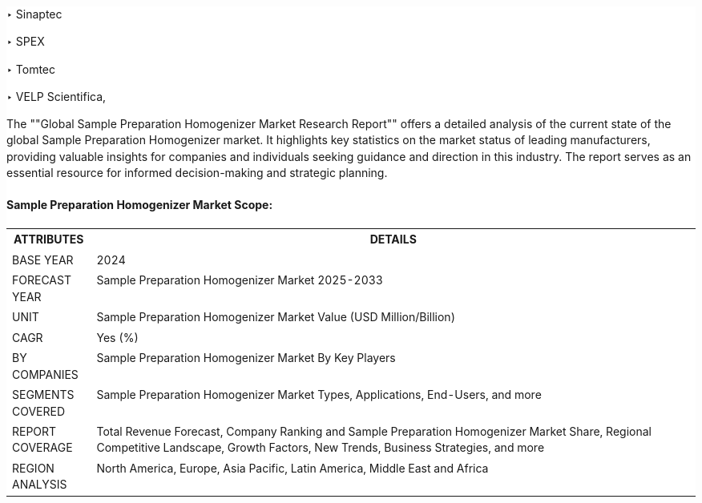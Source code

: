 ‣ Sinaptec

‣ SPEX

‣ Tomtec

‣ VELP Scientifica,

The ""Global Sample Preparation Homogenizer Market Research Report"" offers a detailed analysis of the current state of the global Sample Preparation Homogenizer market. It highlights key statistics on the market status of leading manufacturers, providing valuable insights for companies and individuals seeking guidance and direction in this industry. The report serves as an essential resource for informed decision-making and strategic planning.

<h4>Sample Preparation Homogenizer Market Scope:</h4>
<table>
<tr>
<th>ATTRIBUTES</th>
<th>DETAILS</th>
</tr>
<tr>
<td>BASE YEAR</td>
<td>2024</td>
</tr>
<tr>
<td>FORECAST YEAR</td>
<td>Sample Preparation Homogenizer Market 2025-2033</td>
</tr>
<tr>
<td>UNIT</td>
<td>Sample Preparation Homogenizer Market Value (USD Million/Billion)</td>
<tr>
<td>CAGR</td>
<td>Yes (%)</td>
</tr>
</tr>
<tr>
<td>BY COMPANIES</td>
<td>Sample Preparation Homogenizer Market By Key Players</td>
</tr>
<tr>
<td>SEGMENTS COVERED</td>
<td>Sample Preparation Homogenizer Market Types, Applications, End-Users, and more</td>
</tr>
<tr>
<td>REPORT COVERAGE</td>
<td>Total Revenue Forecast, Company Ranking and Sample Preparation Homogenizer Market Share, Regional Competitive Landscape, Growth Factors, New Trends, Business Strategies, and more</td>
</tr>
<tr>
<td>REGION ANALYSIS</td>
<td>North America, Europe, Asia Pacific, Latin America, Middle East and Africa</td>
</tr>
</table>
